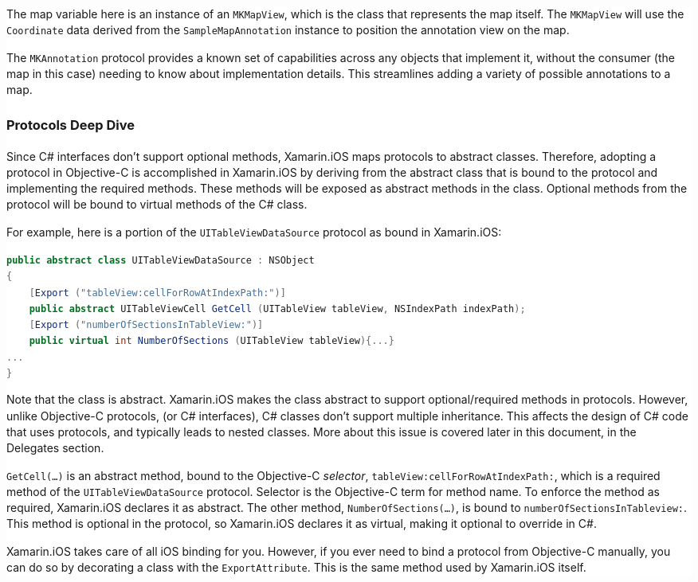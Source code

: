 The map variable here is an instance of an `MKMapView`, which is
the class that represents the map itself. The `MKMapView` will use
the `Coordinate` data derived from the `SampleMapAnnotation` instance to position the annotation view on the
map.

The `MKAnnotation` protocol provides a known set of capabilities
across any objects that implement it, without the consumer (the map in this
case) needing to know about implementation details. This streamlines adding a variety of possible annotations to a map.

### Protocols Deep Dive

Since C# interfaces don’t support optional methods, Xamarin.iOS maps
protocols to abstract classes. Therefore, adopting a protocol in Objective-C is
accomplished in Xamarin.iOS by deriving from the abstract class that is bound to
the protocol and implementing the required methods. These methods will be
exposed as abstract methods in the class. Optional methods from the protocol
will be bound to virtual methods of the C# class.

For example, here is a portion of the `UITableViewDataSource`
protocol as bound in Xamarin.iOS:

```csharp
public abstract class UITableViewDataSource : NSObject
{
    [Export ("tableView:cellForRowAtIndexPath:")]
    public abstract UITableViewCell GetCell (UITableView tableView, NSIndexPath indexPath);
    [Export ("numberOfSectionsInTableView:")]
    public virtual int NumberOfSections (UITableView tableView){...}
...
}
```

Note that the class is abstract. Xamarin.iOS makes the class abstract to support optional/required methods in protocols.
However, unlike Objective-C protocols, (or C# interfaces), C# classes don’t
support multiple inheritance. This affects the design of C# code that uses
protocols, and typically leads to nested classes. More about this issue is
covered later in this document, in the Delegates section.

 `GetCell(…)` is an abstract method, bound to the Objective-C *selector*, `tableView:cellForRowAtIndexPath:`, which is a
required method of the `UITableViewDataSource` protocol. Selector is the Objective-C term for method name. To enforce the
method as required, Xamarin.iOS declares it as abstract. The other method, `NumberOfSections(…)`, is bound to `numberOfSectionsInTableview:`. This method is optional in the
protocol, so Xamarin.iOS declares it as virtual, making it optional to override in
C#.

Xamarin.iOS takes care of all iOS binding for you. However, if you ever need to
bind a protocol from Objective-C manually, you can do so by decorating a class
with the `ExportAttribute`. This is the same method used by Xamarin.iOS
itself.
